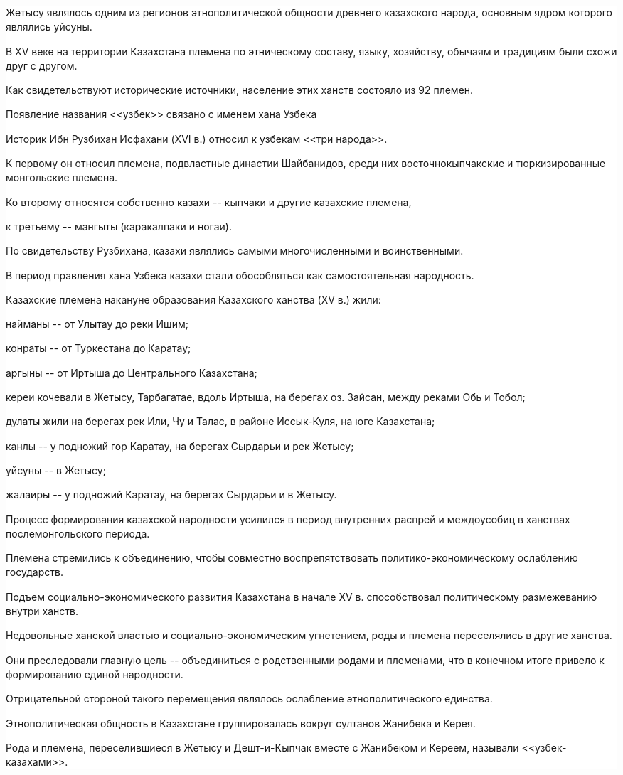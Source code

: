 Жетысу являлось одним из регионов этнополитической общности древнего казахского народа, основным ядром которого являлись уйсуны.

В XV веке на территории Казахстана племена по этническому составу, языку, хозяйству, обычаям и традициям были схожи друг с другом.

Как свидетельствуют исторические источники, население этих ханств состояло из 92 племен.

Появление названия \<\<узбек\>\> связано с именем хана Узбека

Историк Ибн Рузбихан Исфахани (XVI в.) относил к узбекам \<\<три народа\>\>.

К первому он относил племена, подвластные династии Шайбанидов, среди них восточнокыпчакские и тюркизированные монгольские племена.

Ко второму относятся собственно казахи -- кыпчаки и другие казахские племена,

к третьему -- мангыты (каракалпаки и ногаи).

По свидетельству Рузбихана, казахи являлись самыми многочисленными и воинственными.

В период правления хана Узбека казахи стали обособляться как самостоятельная народность.

Казахские племена накануне образования Казахского ханства (XV в.) жили:

найманы -- от Улытау до реки Ишим;

конраты -- от Туркестана до Каратау;

аргыны -- от Иртыша до Центрального Казахстана;

кереи кочевали в Жетысу, Тарбагатае, вдоль Иртыша, на берегах оз. Зайсан, между реками Обь и Тобол;

дулаты жили на берегах рек Или, Чу и Талас, в районе Иссык-Куля, на юге Казахстана;

канлы -- у подножий гор Каратау, на берегах Сырдарьи и рек Жетысу;

уйсуны -- в Жетысу;

жалаиры -- у подножий Каратау, на берегах Сырдарьи и в Жетысу.

Процесс формирования казахской народности усилился в период внутренних распрей и междоусобиц в ханствах послемонгольского периода.

Племена стремились к объединению, чтобы совместно воспрепятствовать политико-экономическому ослаблению государств.

Подъем социально-экономического развития Казахстана в начале XV в. способствовал политическому размежеванию внутри ханств.

Недовольные ханской властью и социально-экономическим угнетением, роды и племена переселялись в другие ханства.

Они преследовали главную цель -- объединиться с родственными родами и племенами, что в конечном итоге привело к формированию единой народности.

Отрицательной стороной такого перемещения являлось ослабление этнополитического единства.

Этнополитическая общность в Казахстане группировалась вокруг султанов Жанибека и Керея.

Рода и племена, переселившиеся в Жетысу и Дешт-и-Кыпчак вместе с Жанибеком и Кереем, называли \<\<узбек-казахами\>\>.
